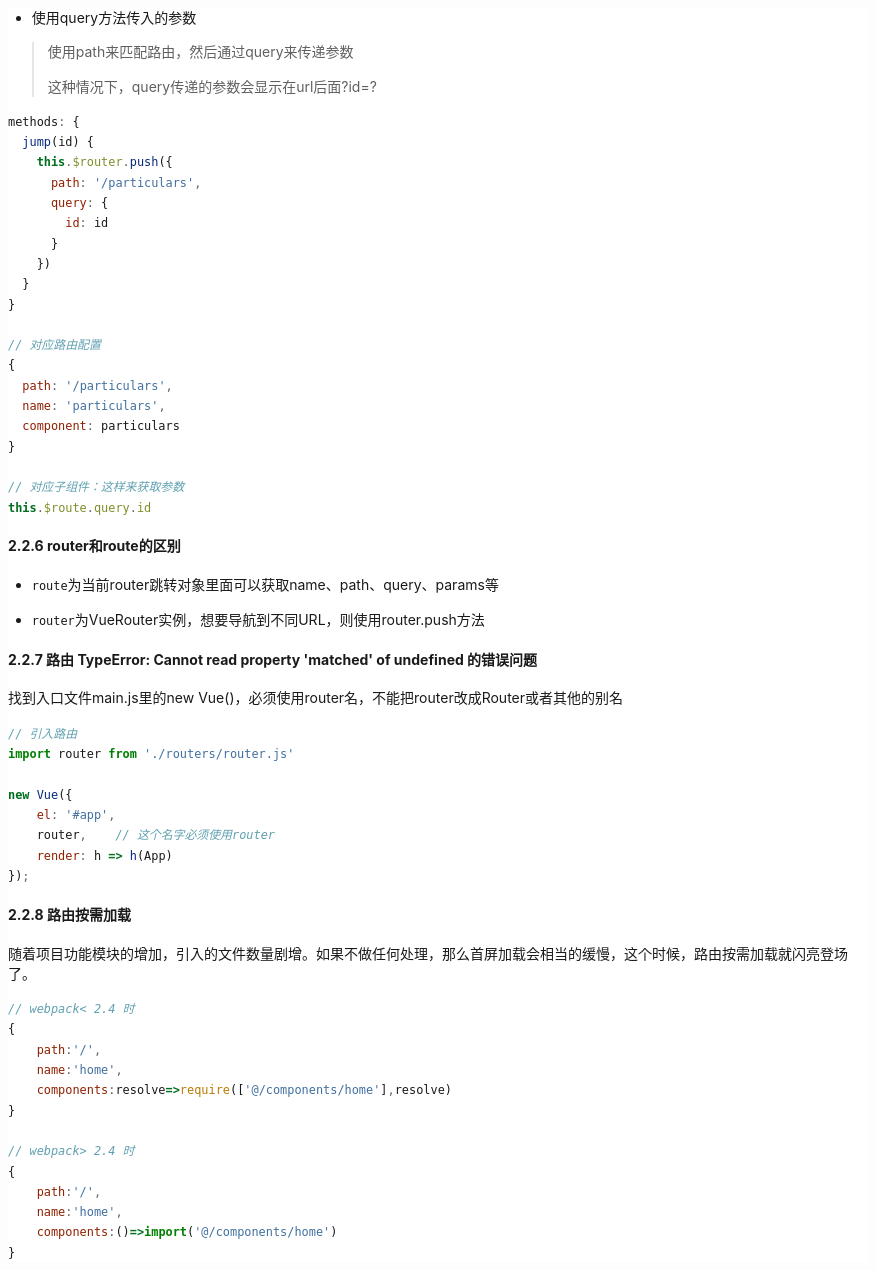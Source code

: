 * 使用query方法传入的参数
> 使用path来匹配路由，然后通过query来传递参数
>
> 这种情况下，query传递的参数会显示在url后面?id=?
```javascript
methods: {
  jump(id) {
    this.$router.push({
      path: '/particulars',
      query: {
        id: id
      }
    })
  }
}

// 对应路由配置
{
  path: '/particulars',
  name: 'particulars',
  component: particulars
}

// 对应子组件：这样来获取参数
this.$route.query.id
```

#### 2.2.6 router和route的区别

* ``route``为当前router跳转对象里面可以获取name、path、query、params等

* ``router``为VueRouter实例，想要导航到不同URL，则使用router.push方法

#### 2.2.7 路由 TypeError: Cannot read property 'matched' of undefined 的错误问题
找到入口文件main.js里的new Vue()，必须使用router名，不能把router改成Router或者其他的别名
```javascript
// 引入路由
import router from './routers/router.js'

new Vue({
    el: '#app',
    router,    // 这个名字必须使用router
    render: h => h(App)
});
```

#### 2.2.8 路由按需加载
随着项目功能模块的增加，引入的文件数量剧增。如果不做任何处理，那么首屏加载会相当的缓慢，这个时候，路由按需加载就闪亮登场了。
```javascript
// webpack< 2.4 时
{ 
    path:'/', 
    name:'home',
    components:resolve=>require(['@/components/home'],resolve)
} 

// webpack> 2.4 时
{ 
    path:'/', 
    name:'home', 
    components:()=>import('@/components/home')
}
```
